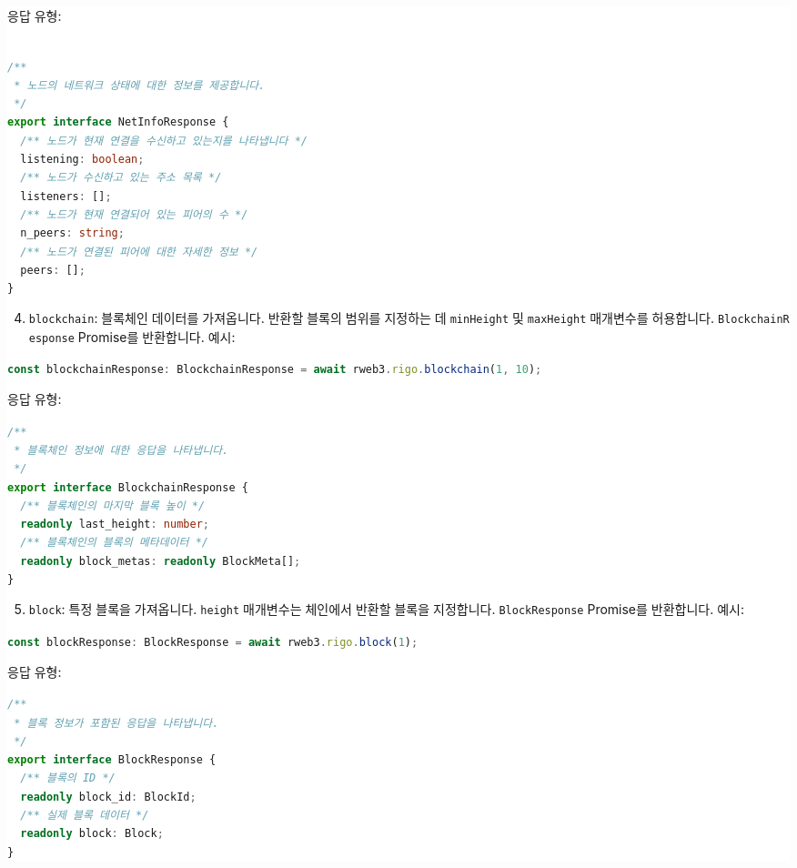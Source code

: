 응답 유형:
```typescript

/**
 * 노드의 네트워크 상태에 대한 정보를 제공합니다.
 */
export interface NetInfoResponse {
  /** 노드가 현재 연결을 수신하고 있는지를 나타냅니다 */
  listening: boolean;
  /** 노드가 수신하고 있는 주소 목록 */
  listeners: [];
  /** 노드가 현재 연결되어 있는 피어의 수 */
  n_peers: string;
  /** 노드가 연결된 피어에 대한 자세한 정보 */
  peers: [];
}
```


4. `blockchain`: 블록체인 데이터를 가져옵니다. 반환할 블록의 범위를 지정하는 데 `minHeight` 및 `maxHeight` 매개변수를 허용합니다. `BlockchainResponse` Promise를 반환합니다.
예시:
```js
const blockchainResponse: BlockchainResponse = await rweb3.rigo.blockchain(1, 10);
```

응답 유형:
```typescript
/**
 * 블록체인 정보에 대한 응답을 나타냅니다.
 */
export interface BlockchainResponse {
  /** 블록체인의 마지막 블록 높이 */
  readonly last_height: number;
  /** 블록체인의 블록의 메타데이터 */
  readonly block_metas: readonly BlockMeta[];
}
```




5. `block`: 특정 블록을 가져옵니다. `height` 매개변수는 체인에서 반환할 블록을 지정합니다. `BlockResponse` Promise를 반환합니다.
예시:
```js
const blockResponse: BlockResponse = await rweb3.rigo.block(1);
```

응답 유형:
```typescript
/**
 * 블록 정보가 포함된 응답을 나타냅니다.
 */
export interface BlockResponse {
  /** 블록의 ID */
  readonly block_id: BlockId;
  /** 실제 블록 데이터 */
  readonly block: Block;
}
```
